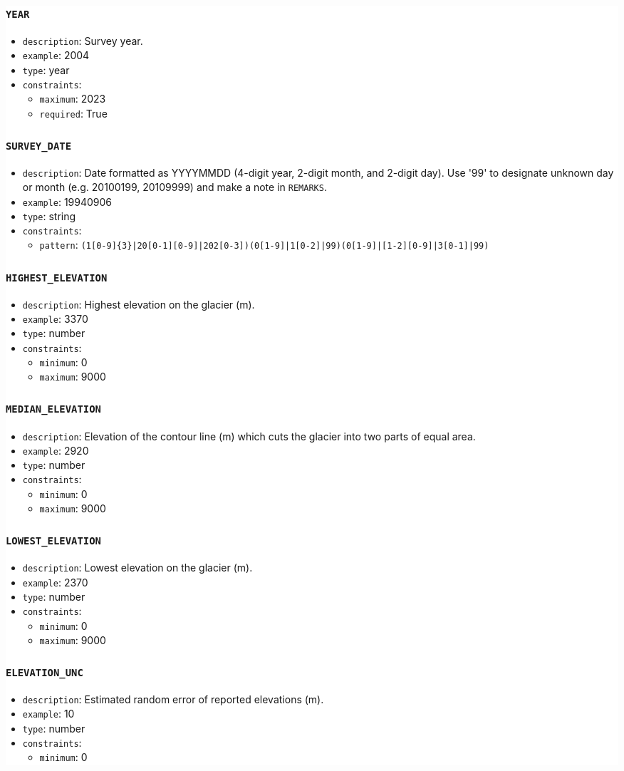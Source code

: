 ### `YEAR`

  - `description`: Survey year.
  - `example`: 2004
  - `type`: year
  - `constraints`:
    - `maximum`: 2023
    - `required`: True

### `SURVEY_DATE`

  - `description`: Date formatted as YYYYMMDD (4-digit year, 2-digit month, and 2-digit day). Use '99' to designate unknown day or month (e.g. 20100199, 20109999) and make a note in `REMARKS`.
  - `example`: 19940906
  - `type`: string
  - `constraints`:
    - `pattern`: `(1[0-9]{3}|20[0-1][0-9]|202[0-3])(0[1-9]|1[0-2]|99)(0[1-9]|[1-2][0-9]|3[0-1]|99)`

### `HIGHEST_ELEVATION`

  - `description`: Highest elevation on the glacier (m).
  - `example`: 3370
  - `type`: number
  - `constraints`:
    - `minimum`: 0
    - `maximum`: 9000

### `MEDIAN_ELEVATION`

  - `description`: Elevation of the contour line (m) which cuts the glacier into two parts of equal area.
  - `example`: 2920
  - `type`: number
  - `constraints`:
    - `minimum`: 0
    - `maximum`: 9000

### `LOWEST_ELEVATION`

  - `description`: Lowest elevation on the glacier (m).
  - `example`: 2370
  - `type`: number
  - `constraints`:
    - `minimum`: 0
    - `maximum`: 9000

### `ELEVATION_UNC`

  - `description`: Estimated random error of reported elevations (m).
  - `example`: 10
  - `type`: number
  - `constraints`:
    - `minimum`: 0
